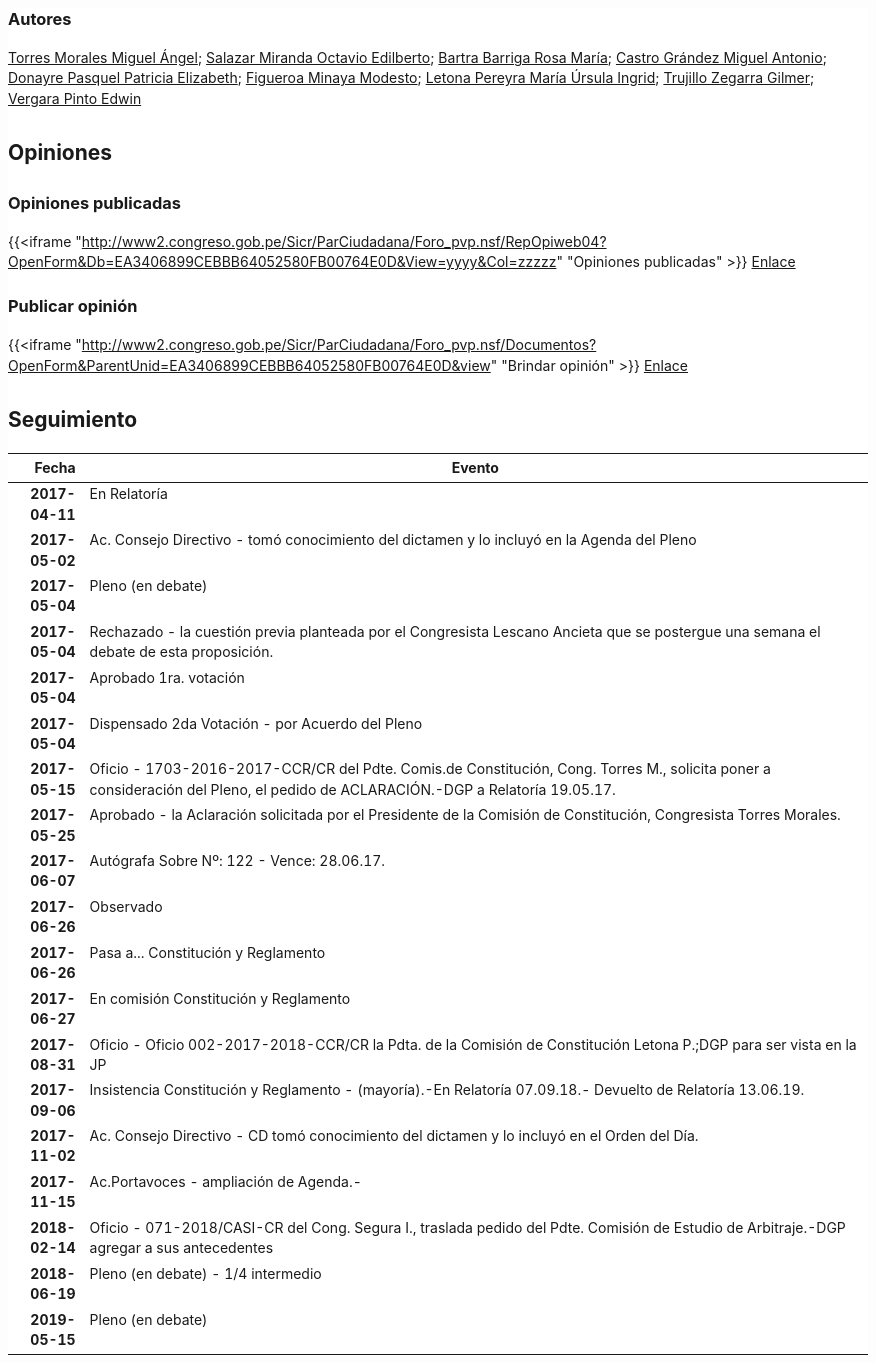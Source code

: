 ### Autores

[Torres Morales Miguel Ángel](mailto:mailto:mtorresm@congreso.gob.pe); [Salazar Miranda Octavio Edilberto](mailto:mailto:osalazar@congreso.gob.pe); [Bartra Barriga Rosa María](mailto:mailto:rbartra@congreso.gob.pe); [Castro Grández Miguel Antonio](mailto:mailto:macastro@congreso.gob.pe); [Donayre Pasquel Patricia Elizabeth](mailto:mailto:pdonayre@congreso.gob.pe); [Figueroa Minaya Modesto](mailto:mailto:mfigueroam@congreso.gob.pe); [Letona Pereyra María Úrsula Ingrid](mailto:mailto:mletona@congreso.gob.pe); [Trujillo Zegarra Gilmer](mailto:mailto:gtrujilloz@congreso.gob.pe); [Vergara Pinto Edwin](mailto:mailto:evergara@congreso.gob.pe)

## Opiniones

### Opiniones publicadas

{{<iframe "http://www2.congreso.gob.pe/Sicr/ParCiudadana/Foro_pvp.nsf/RepOpiweb04?OpenForm&Db=EA3406899CEBBB64052580FB00764E0D&View=yyyy&Col=zzzzz" "Opiniones publicadas" >}}
[Enlace](http://www2.congreso.gob.pe/Sicr/ParCiudadana/Foro_pvp.nsf/RepOpiweb04?OpenForm&Db=EA3406899CEBBB64052580FB00764E0D&View=yyyy&Col=zzzzz)

### Publicar opinión

{{<iframe "http://www2.congreso.gob.pe/Sicr/ParCiudadana/Foro_pvp.nsf/Documentos?OpenForm&ParentUnid=EA3406899CEBBB64052580FB00764E0D&view" "Brindar opinión" >}}
[Enlace](http://www2.congreso.gob.pe/Sicr/ParCiudadana/Foro_pvp.nsf/Documentos?OpenForm&ParentUnid=EA3406899CEBBB64052580FB00764E0D&view)


## Seguimiento

| Fecha | Evento |
|------:|--------|
| **2017-04-11** | En Relatoría |
| **2017-05-02** | Ac. Consejo Directivo - tomó conocimiento del dictamen y lo incluyó en la Agenda del Pleno |
| **2017-05-04** | Pleno (en debate) |
| **2017-05-04** | Rechazado - la cuestión previa planteada por el Congresista Lescano Ancieta que se postergue una semana el debate de esta proposición. |
| **2017-05-04** | Aprobado 1ra. votación |
| **2017-05-04** | Dispensado 2da Votación - por Acuerdo del Pleno |
| **2017-05-15** | Oficio - 1703-2016-2017-CCR/CR del Pdte. Comis.de Constitución, Cong. Torres M., solicita poner a consideración del Pleno, el pedido de ACLARACIÓN.-DGP a Relatoría 19.05.17. |
| **2017-05-25** | Aprobado - la Aclaración solicitada por el Presidente de la Comisión de Constitución, Congresista Torres Morales. |
| **2017-06-07** | Autógrafa Sobre Nº: 122 - Vence: 28.06.17. |
| **2017-06-26** | Observado |
| **2017-06-26** | Pasa a... Constitución y Reglamento |
| **2017-06-27** | En comisión Constitución y Reglamento |
| **2017-08-31** | Oficio - Oficio 002-2017-2018-CCR/CR la Pdta. de la Comisión de Constitución Letona P.;DGP para ser vista en la JP |
| **2017-09-06** | Insistencia Constitución y Reglamento - (mayoría).-En Relatoría 07.09.18.- Devuelto de Relatoría 13.06.19. |
| **2017-11-02** | Ac. Consejo Directivo - CD tomó conocimiento del dictamen y lo incluyó en el Orden del Día. |
| **2017-11-15** | Ac.Portavoces - ampliación de Agenda.- |
| **2018-02-14** | Oficio - 071-2018/CASI-CR del Cong. Segura I., traslada pedido del Pdte. Comisión de Estudio de Arbitraje.-DGP agregar a sus antecedentes |
| **2018-06-19** | Pleno (en debate) - 1/4 intermedio |
| **2019-05-15** | Pleno (en debate) |
